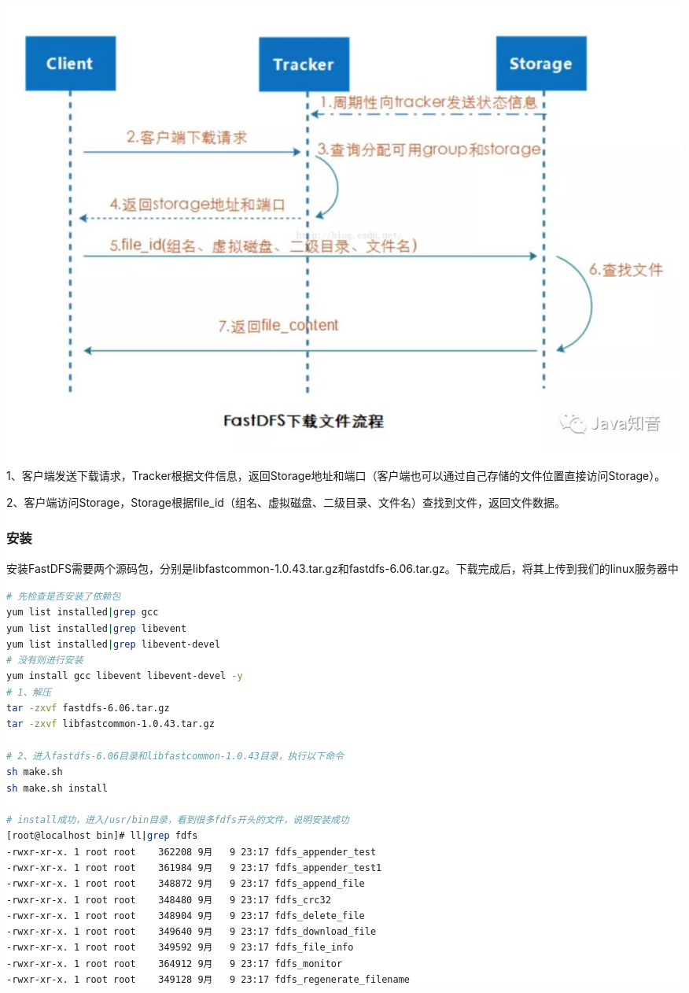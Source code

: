![](\assets\images\2020\fastDFS\download-flow.jpg)

1、客户端发送下载请求，Tracker根据文件信息，返回Storage地址和端口（客户端也可以通过自己存储的文件位置直接访问Storage）。

2、客户端访问Storage，Storage根据file_id（组名、虚拟磁盘、二级目录、文件名）查找到文件，返回文件数据。

### 安装

安装FastDFS需要两个源码包，分别是libfastcommon-1.0.43.tar.gz和fastdfs-6.06.tar.gz。下载完成后，将其上传到我们的linux服务器中

```sh
# 先检查是否安装了依赖包
yum list installed|grep gcc
yum list installed|grep libevent
yum list installed|grep libevent-devel
# 没有则进行安装
yum install gcc libevent libevent-devel -y
# 1、解压
tar -zxvf fastdfs-6.06.tar.gz
tar -zxvf libfastcommon-1.0.43.tar.gz

# 2、进入fastdfs-6.06目录和libfastcommon-1.0.43目录，执行以下命令
sh make.sh
sh make.sh install

# install成功，进入/usr/bin目录，看到很多fdfs开头的文件，说明安装成功
[root@localhost bin]# ll|grep fdfs
-rwxr-xr-x. 1 root root    362208 9月   9 23:17 fdfs_appender_test
-rwxr-xr-x. 1 root root    361984 9月   9 23:17 fdfs_appender_test1
-rwxr-xr-x. 1 root root    348872 9月   9 23:17 fdfs_append_file
-rwxr-xr-x. 1 root root    348480 9月   9 23:17 fdfs_crc32
-rwxr-xr-x. 1 root root    348904 9月   9 23:17 fdfs_delete_file
-rwxr-xr-x. 1 root root    349640 9月   9 23:17 fdfs_download_file
-rwxr-xr-x. 1 root root    349592 9月   9 23:17 fdfs_file_info
-rwxr-xr-x. 1 root root    364912 9月   9 23:17 fdfs_monitor
-rwxr-xr-x. 1 root root    349128 9月   9 23:17 fdfs_regenerate_filename
```